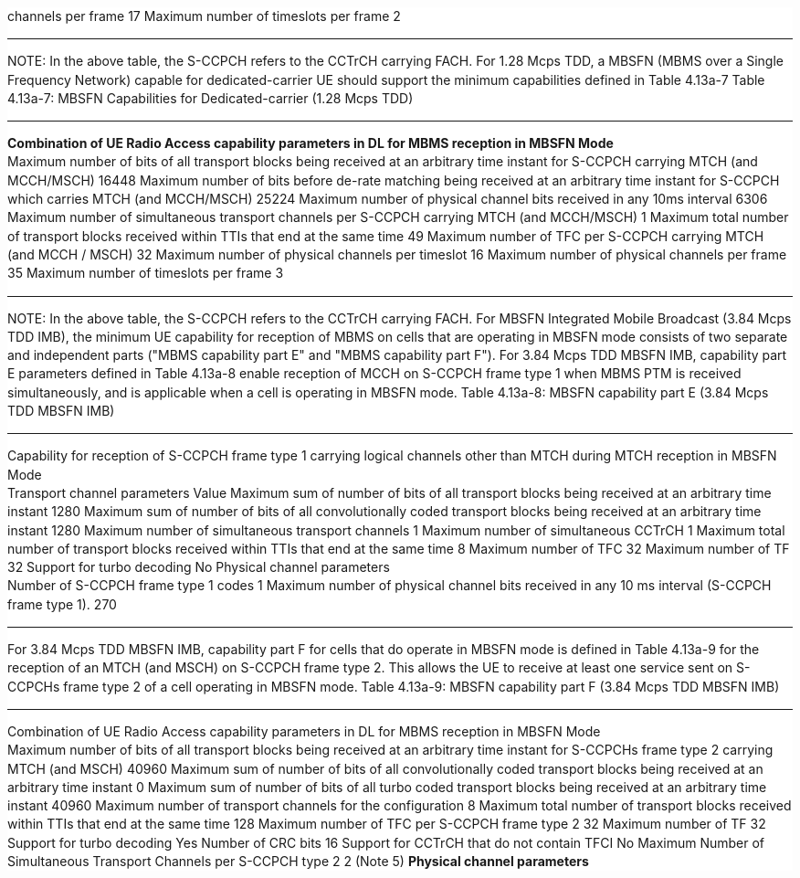 channels per frame 17 Maximum number of timeslots per frame 2
* * *
NOTE: In the above table, the S-CCPCH refers to the CCTrCH carrying FACH.
For 1.28 Mcps TDD, a MBSFN (MBMS over a Single Frequency Network) capable for
dedicated-carrier UE should support the minimum capabilities defined in Table
4.13a-7
Table 4.13a-7: MBSFN Capabilities for Dedicated-carrier (1.28 Mcps TDD)
* * *
**Combination of UE Radio Access capability parameters in DL for MBMS
reception in MBSFN Mode**  
Maximum number of bits of all transport blocks being received at an arbitrary
time instant for S-CCPCH carrying MTCH (and MCCH/MSCH) 16448 Maximum number of
bits before de-rate matching being received at an arbitrary time instant for
S-CCPCH which carries MTCH (and MCCH/MSCH) 25224 Maximum number of physical
channel bits received in any 10ms interval 6306 Maximum number of simultaneous
transport channels per S-CCPCH carrying MTCH (and MCCH/MSCH) 1 Maximum total
number of transport blocks received within TTIs that end at the same time 49
Maximum number of TFC per S-CCPCH carrying MTCH (and MCCH / MSCH) 32 Maximum
number of physical channels per timeslot 16 Maximum number of physical
channels per frame 35 Maximum number of timeslots per frame 3
* * *
NOTE: In the above table, the S-CCPCH refers to the CCTrCH carrying FACH.
For MBSFN Integrated Mobile Broadcast (3.84 Mcps TDD IMB), the minimum UE
capability for reception of MBMS on cells that are operating in MBSFN mode
consists of two separate and independent parts (\"MBMS capability part E\" and
\"MBMS capability part F\").
For 3.84 Mcps TDD MBSFN IMB, capability part E parameters defined in Table
4.13a-8 enable reception of MCCH on S-CCPCH frame type 1 when MBMS PTM is
received simultaneously, and is applicable when a cell is operating in MBSFN
mode.
Table 4.13a-8: MBSFN capability part E (3.84 Mcps TDD MBSFN IMB)
* * *
Capability for reception of S-CCPCH frame type 1 carrying logical channels
other than MTCH during MTCH reception in MBSFN Mode  
Transport channel parameters Value Maximum sum of number of bits of all
transport blocks being received at an arbitrary time instant 1280 Maximum sum
of number of bits of all convolutionally coded transport blocks being received
at an arbitrary time instant 1280 Maximum number of simultaneous transport
channels 1 Maximum number of simultaneous CCTrCH 1 Maximum total number of
transport blocks received within TTIs that end at the same time 8 Maximum
number of TFC 32 Maximum number of TF 32 Support for turbo decoding No
Physical channel parameters  
Number of S-CCPCH frame type 1 codes 1 Maximum number of physical channel bits
received in any 10 ms interval (S-CCPCH frame type 1). 270
* * *
For 3.84 Mcps TDD MBSFN IMB, capability part F for cells that do operate in
MBSFN mode is defined in Table 4.13a-9 for the reception of an MTCH (and MSCH)
on S-CCPCH frame type 2. This allows the UE to receive at least one service
sent on S-CCPCHs frame type 2 of a cell operating in MBSFN mode.
Table 4.13a-9: MBSFN capability part F (3.84 Mcps TDD MBSFN IMB)
* * *
Combination of UE Radio Access capability parameters in DL for MBMS reception
in MBSFN Mode  
Maximum number of bits of all transport blocks being received at an arbitrary
time instant for S-CCPCHs frame type 2 carrying MTCH (and MSCH) 40960 Maximum
sum of number of bits of all convolutionally coded transport blocks being
received at an arbitrary time instant 0 Maximum sum of number of bits of all
turbo coded transport blocks being received at an arbitrary time instant 40960
Maximum number of transport channels for the configuration 8 Maximum total
number of transport blocks received within TTIs that end at the same time 128
Maximum number of TFC per S-CCPCH frame type 2 32 Maximum number of TF 32
Support for turbo decoding Yes Number of CRC bits 16 Support for CCTrCH that
do not contain TFCI No Maximum Number of Simultaneous Transport Channels per
S-CCPCH type 2 2 (Note 5) **Physical channel parameters**  